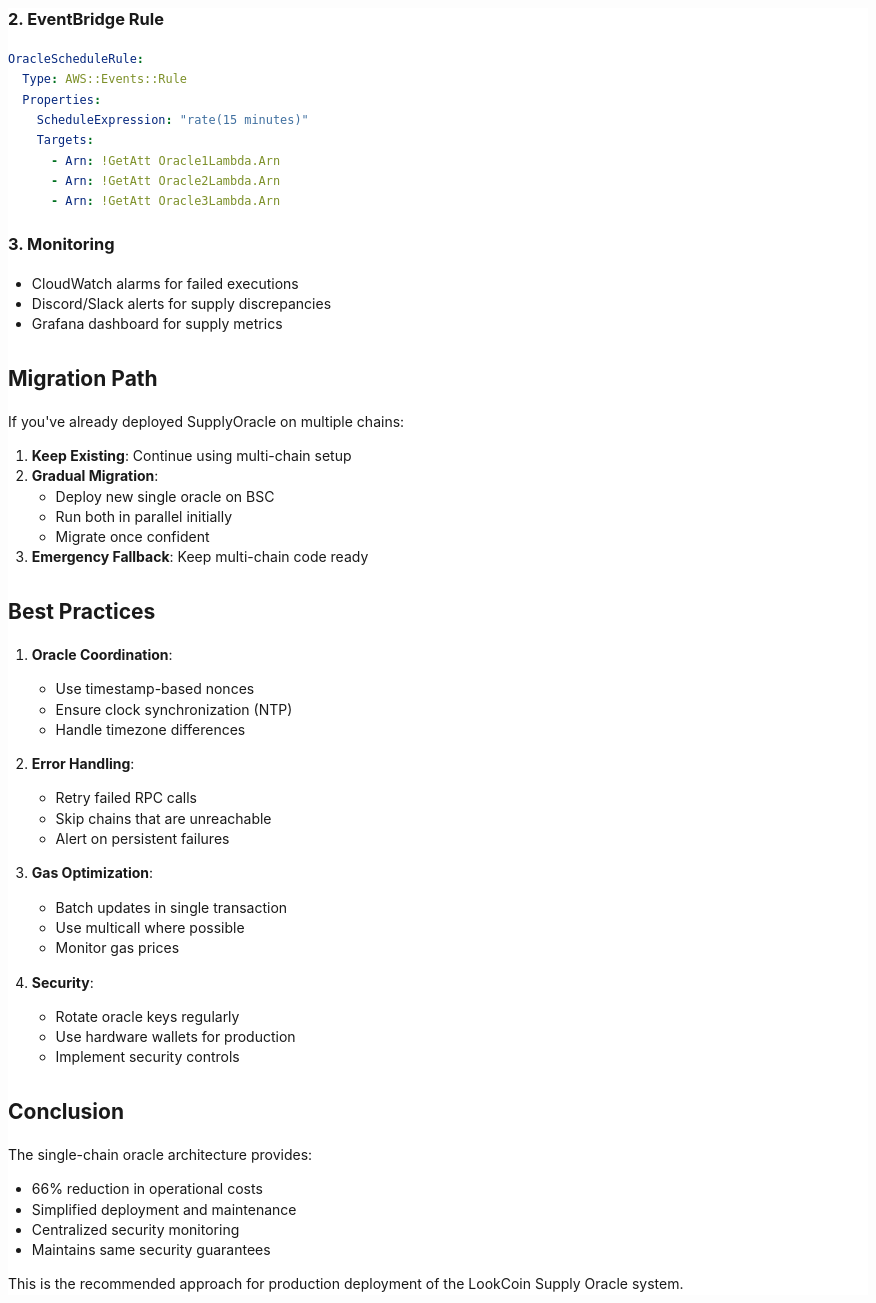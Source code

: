 ### 2. EventBridge Rule

```yaml
OracleScheduleRule:
  Type: AWS::Events::Rule
  Properties:
    ScheduleExpression: "rate(15 minutes)"
    Targets:
      - Arn: !GetAtt Oracle1Lambda.Arn
      - Arn: !GetAtt Oracle2Lambda.Arn  
      - Arn: !GetAtt Oracle3Lambda.Arn
```

### 3. Monitoring

- CloudWatch alarms for failed executions
- Discord/Slack alerts for supply discrepancies
- Grafana dashboard for supply metrics

## Migration Path

If you've already deployed SupplyOracle on multiple chains:

1. **Keep Existing**: Continue using multi-chain setup
2. **Gradual Migration**: 
   - Deploy new single oracle on BSC
   - Run both in parallel initially
   - Migrate once confident
3. **Emergency Fallback**: Keep multi-chain code ready

## Best Practices

1. **Oracle Coordination**:
   - Use timestamp-based nonces
   - Ensure clock synchronization (NTP)
   - Handle timezone differences

2. **Error Handling**:
   - Retry failed RPC calls
   - Skip chains that are unreachable
   - Alert on persistent failures

3. **Gas Optimization**:
   - Batch updates in single transaction
   - Use multicall where possible
   - Monitor gas prices

4. **Security**:
   - Rotate oracle keys regularly
   - Use hardware wallets for production
   - Implement security controls

## Conclusion

The single-chain oracle architecture provides:
- 66% reduction in operational costs
- Simplified deployment and maintenance
- Centralized security monitoring
- Maintains same security guarantees

This is the recommended approach for production deployment of the LookCoin Supply Oracle system.